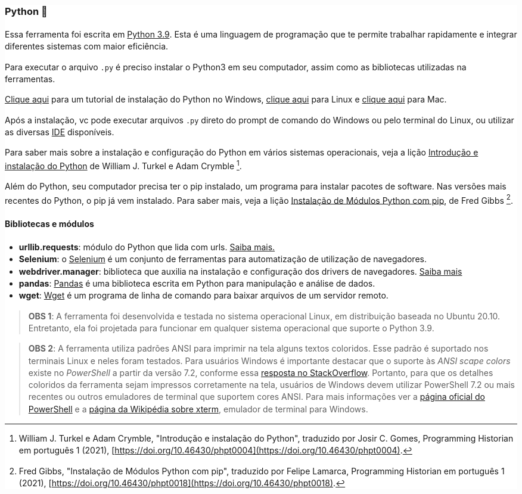 ### Python :snake:
Essa ferramenta foi escrita em [Python 3.9](https://www.python.org/). Esta é uma linguagem de programação que te permite trabalhar rapidamente e integrar diferentes sistemas com maior eficiência.

Para executar o arquivo `.py` é preciso instalar o Python3 em seu computador, assim como as bibliotecas utilizadas na ferramentas.

[Clique aqui](https://python.org.br/instalacao-windows/) para um tutorial de instalação do Python no Windows, [clique aqui](https://python.org.br/instalacao-linux/) para Linux e [clique aqui](https://python.org.br/instalacao-mac/)
para Mac.

Após a instalação, vc pode executar arquivos `.py` direto do prompt de comando do Windows ou pelo terminal do Linux, ou utilizar as diversas [IDE](https://pt.wikipedia.org/wiki/Ambiente_de_desenvolvimento_integrado) disponíveis. 

Para saber mais sobre a instalação e configuração do Python em vários sistemas operacionais, veja a lição [Introdução e instalação do Python](https://programminghistorian.org/pt/licoes/introducao-instalacao-python) de William J. Turkel e Adam Crymble [^2].

Além do Python, seu computador precisa ter o pip instalado, um programa para instalar pacotes de software. Nas versões mais recentes do Python, o pip já vem instalado. Para saber mais, veja a lição [Instalação de Módulos Python com pip](https://programminghistorian.org/pt/licoes/instalacao-modulos-python-pip), de Fred Gibbs [^3].

[^2]: William J. Turkel e Adam Crymble, "Introdução e instalação do Python", traduzido por Josir C. Gomes, Programming Historian em português 1 (2021), [https://doi.org/10.46430/phpt0004](https://doi.org/10.46430/phpt0004).

[^3]: Fred Gibbs, "Instalação de Módulos Python com pip", traduzido por Felipe Lamarca, Programming Historian em português 1 (2021), [https://doi.org/10.46430/phpt0018](https://doi.org/10.46430/phpt0018).

#### Bibliotecas e módulos

- **urllib.requests**: módulo do Python que lida com urls.
[Saiba mais.](https://docs.python.org/pt-br/3/library/urllib.request.htmll)
- **Selenium**: o [Selenium](https://www.selenium.dev/documentation/en/) é um conjunto de ferramentas para automatização de utilização de navegadores.
- **webdriver.manager**: biblioteca que auxilia na instalação e configuração dos drivers de navegadores. [Saiba mais](https://pypi.org/project/webdriver-manager/)
- **pandas**: [Pandas](https://pandas.pydata.org/) é uma biblioteca escrita em Python para manipulação e análise de dados.
- **wget**: [Wget](https://www.gnu.org/software/wget/) é um programa de linha de comando para baixar arquivos de um servidor remoto.

>**OBS 1**: A ferramenta foi desenvolvida e testada no sistema operacional Linux, em distribuição baseada no Ubuntu 20.10. Entretanto, ela foi projetada para funcionar em qualquer sistema operacional que suporte o Python 3.9. 

> **OBS 2**: A ferramenta utiliza padrões ANSI para imprimir na tela alguns textos coloridos. Esse padrão é suportado nos terminais Linux e neles foram testados. Para usuários Windows é importante destacar que o suporte às *ANSI scape colors* existe no *PowerShell* a partir da versão 7.2, conforme essa [resposta no StackOverflow](https://stackoverflow.com/questions/70853849/powershell-formatting-issue-arm-template-whatif-ansi-escape-color/70855231#70855231). Portanto, para que os detalhes coloridos da ferramenta sejam impressos corretamente na tela, usuários de Windows devem utilizar PowerShell 7.2 ou mais recentes ou outros emuladores de terminal que suportem cores ANSI. Para mais informações ver a [página oficial do PowerShell](https://docs.microsoft.com/en-us/powershell/module/microsoft.powershell.core/about/about_ansi_terminals?view=powershell-7.2) e a [página da Wikipédia sobre xterm](https://en.wikipedia.org/wiki/Xterm), emulador de terminal para Windows.


[^1]: BRASIL, Eric. pyHDB - Ferramenta Heurística para a Hemeroteca Digital Brasileira: utilizando técnicas de web scraping para a pesquisa em História. _História da Historiografia: International Journal of Theory and History of Historiography_, Ouro Preto, v. 15, n. 40, p. 186–217, 2022. DOI: 10.15848/hh.v15i40.1904.
[^4]: Ted Dawson, "Introduction to the Windows Command Line with PowerShell," Programming Historian 5 (2016), https://doi.org/10.46430/phen0054.
[^5]: Ian Milligan and James Baker, "Introduction to the Bash Command Line," Programming Historian 3 (2014), https://doi.org/10.46430/phen0037.